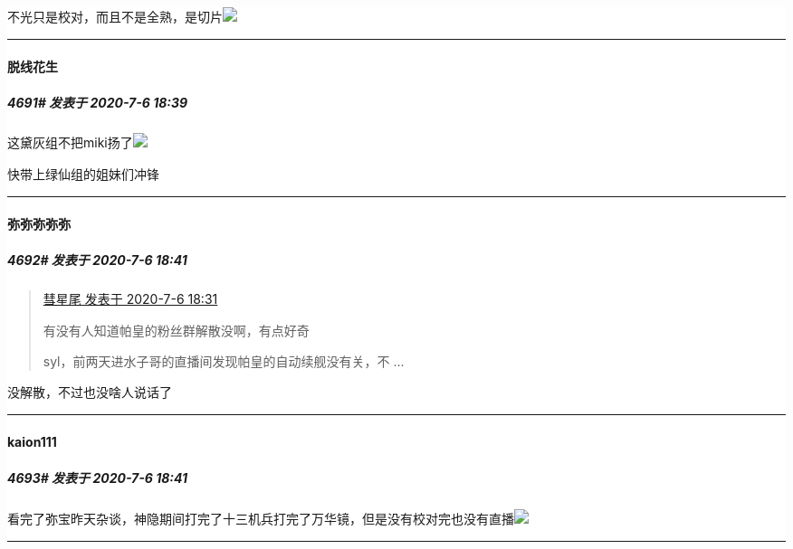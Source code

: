 


不光只是校对，而且不是全熟，是切片<img src="https://static.saraba1st.com/image/smiley/face2017/067.png" referrerpolicy="no-referrer">







-----

####  脱线花生  
##### 4691#       发表于 2020-7-6 18:39




这黛灰组不把miki扬了<img src="https://static.saraba1st.com/image/smiley/face2017/067.png" referrerpolicy="no-referrer">

快带上绿仙组的姐妹们冲锋







-----

####  弥弥弥弥弥  
##### 4692#       发表于 2020-7-6 18:41



<blockquote><a href="httphttps://bbs.saraba1st.com/2b/forum.php?mod=redirect&amp;goto=findpost&amp;pid=48093211&amp;ptid=1945741" target="_blank">彗星尾 发表于 2020-7-6 18:31</a>

有没有人知道帕皇的粉丝群解散没啊，有点好奇


syl，前两天进水子哥的直播间发现帕皇的自动续舰没有关，不 ...</blockquote>
没解散，不过也没啥人说话了







-----

####  kaion111  
##### 4693#       发表于 2020-7-6 18:41




看完了弥宝昨天杂谈，神隐期间打完了十三机兵打完了万华镜，但是没有校对完也没有直播<img src="https://static.saraba1st.com/image/smiley/face2017/210.gif" referrerpolicy="no-referrer">







-----
